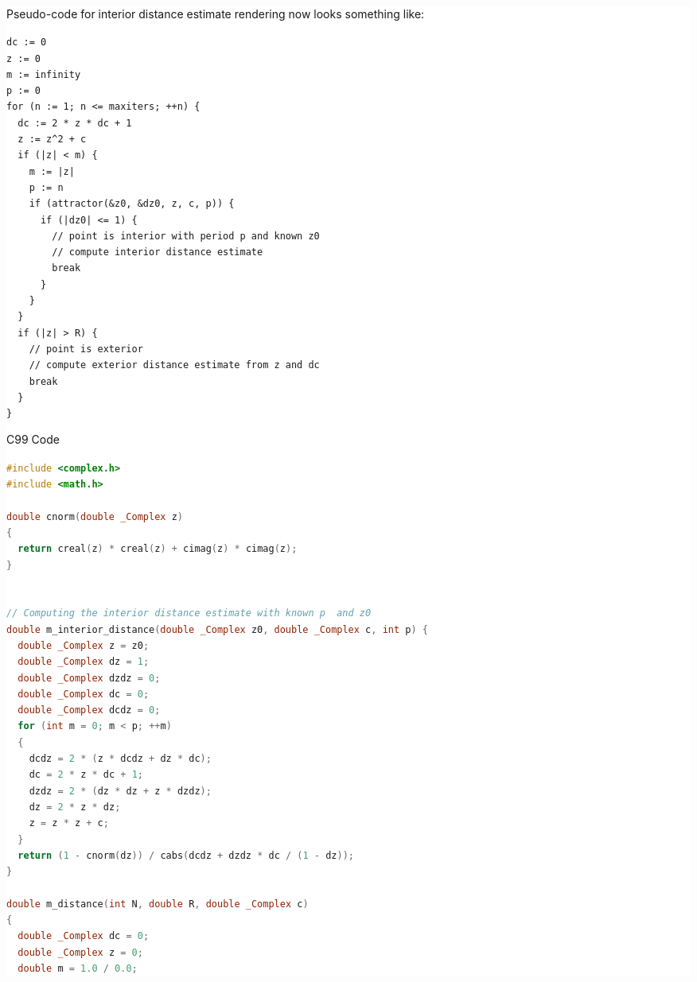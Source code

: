
Pseudo-code for interior distance estimate rendering now looks something like:

```
dc := 0
z := 0
m := infinity
p := 0
for (n := 1; n <= maxiters; ++n) {
  dc := 2 * z * dc + 1
  z := z^2 + c
  if (|z| < m) {
    m := |z|
    p := n
    if (attractor(&z0, &dz0, z, c, p)) {
      if (|dz0| <= 1) {
        // point is interior with period p and known z0
        // compute interior distance estimate
        break
      }
    }
  }
  if (|z| > R) {
    // point is exterior
    // compute exterior distance estimate from z and dc
    break
  }
}
```


C99 Code

```c
#include <complex.h>
#include <math.h>

double cnorm(double _Complex z)
{
  return creal(z) * creal(z) + cimag(z) * cimag(z);
}


// Computing the interior distance estimate with known p  and z0 
double m_interior_distance(double _Complex z0, double _Complex c, int p) {
  double _Complex z = z0;
  double _Complex dz = 1;
  double _Complex dzdz = 0;
  double _Complex dc = 0;
  double _Complex dcdz = 0;
  for (int m = 0; m < p; ++m)
  {
    dcdz = 2 * (z * dcdz + dz * dc);
    dc = 2 * z * dc + 1;
    dzdz = 2 * (dz * dz + z * dzdz);
    dz = 2 * z * dz;
    z = z * z + c;
  }
  return (1 - cnorm(dz)) / cabs(dcdz + dzdz * dc / (1 - dz));
}

double m_distance(int N, double R, double _Complex c)
{
  double _Complex dc = 0;
  double _Complex z = 0;
  double m = 1.0 / 0.0;
```